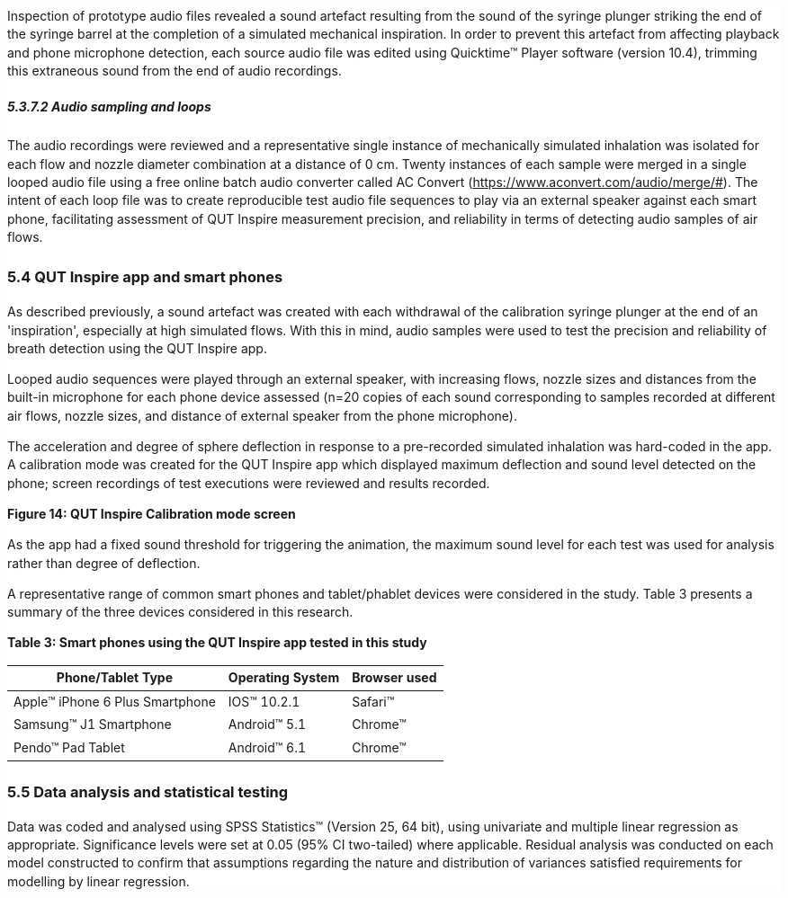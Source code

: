Inspection of prototype audio files revealed a sound artefact resulting from the sound of the syringe plunger striking the end of the syringe barrel at the completion of a simulated mechanical inspiration. In order to prevent this artefact from affecting playback and phone microphone detection, each source audio file was edited using Quicktime™ Player software (version 10.4), trimming this extraneous sound from the end of audio recordings.

##### 5.3.7.2 Audio sampling and loops

The audio recordings were reviewed and a representative single instance of mechanically simulated inhalation was isolated for each flow and nozzle diameter combination at a distance of 0 cm. Twenty instances of each sample were merged in a single looped audio file using a free online batch audio converter called AC Convert (https://www.aconvert.com/audio/merge/#). The intent of each loop file was to create reproducible test audio file sequences to play via an external speaker against each smart phone, facilitating assessment of QUT Inspire measurement precision, and reliability in terms of detecting audio samples of air flows.

### 5.4 QUT Inspire app and smart phones

As described previously, a sound artefact was created with each withdrawal of the calibration syringe plunger at the end of an 'inspiration', especially at high simulated flows. With this in mind, audio samples were used to test the precision and reliability of breath detection using the QUT Inspire app.

Looped audio sequences were played through an external speaker, with increasing flows, nozzle sizes and distances from the built-in microphone for each phone device assessed (n=20 copies of each sound corresponding to samples recorded at different air flows, nozzle sizes, and distance of external speaker from the phone microphone).

The acceleration and degree of sphere deflection in response to a pre-recorded simulated inhalation was hard-coded in the app. A calibration mode was created for the QUT Inspire app which displayed maximum deflection and sound level detected on the phone; screen recordings of test executions were reviewed and results recorded.

**Figure 14: QUT Inspire Calibration mode screen**

As the app had a fixed sound threshold for triggering the animation, the maximum sound level for each test was used for analysis rather than degree of deflection.

A representative range of common smart phones and tablet/phablet devices were considered in the study. Table 3 presents a summary of the three devices considered in this research.

**Table 3: Smart phones using the QUT Inspire app tested in this study**

| Phone/Tablet Type | Operating System | Browser used |
|-------------------|------------------|--------------|
| Apple™ iPhone 6 Plus Smartphone | IOS™ 10.2.1 | Safari™ |
| Samsung™ J1 Smartphone | Android™ 5.1 | Chrome™ |
| Pendo™ Pad Tablet | Android™ 6.1 | Chrome™ |

### 5.5 Data analysis and statistical testing

Data was coded and analysed using SPSS Statistics™ (Version 25, 64 bit), using univariate and multiple linear regression as appropriate. Significance levels were set at 0.05 (95% CI two-tailed) where applicable. Residual analysis was conducted on each model constructed to confirm that assumptions regarding the nature and distribution of variances satisfied requirements for modelling by linear regression.
